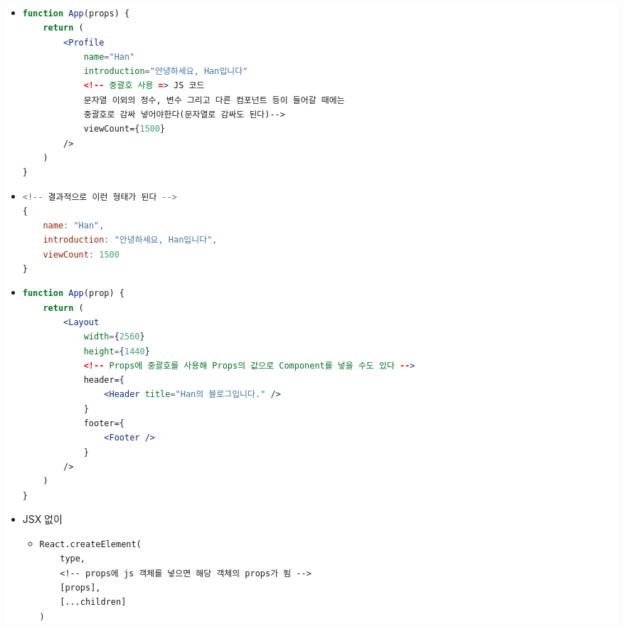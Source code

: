   - ```jsx
    function App(props) {
        return (
        	<Profile 
                name="Han"
                introduction="안녕하세요, Han입니다"
                <!-- 중괄호 사용 => JS 코드
    			문자열 이외의 정수, 변수 그리고 다른 컴포넌트 등이 들어갈 때에는
    			중괄호로 감싸 넣어야한다(문자열로 감싸도 된다)-->
                viewCount={1500}
            />
        )
    }
    ```

  - ```jsx
    <!-- 결과적으로 이런 형태가 된다 -->
    {
        name: "Han",
        introduction: "안녕하세요, Han입니다",
        viewCount: 1500
    }
    ```

  - ```jsx
    function App(prop) {
        return (
        	<Layout
                width={2560}
                height={1440}
    			<!-- Props에 중괄호를 사용해 Props의 값으로 Component를 넣을 수도 있다 -->
                header={
                	<Header title="Han의 블로그입니다." />
    	        }
                footer={
                	<Footer />
            	}
            />
        )
    }
    ```

- JSX 없이

  - ```react
    React.createElement(
    	type,
        <!-- props에 js 객체를 넣으면 해당 객체의 props가 됨 -->
        [props],
        [...children]
    )
    ```
